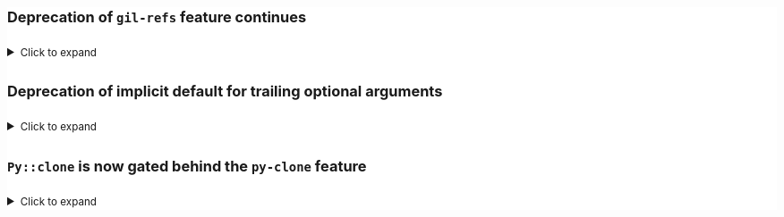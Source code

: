 ### Deprecation of `gil-refs` feature continues
<details><summary><small>Click to expand</small></summary></details>

### Deprecation of implicit default for trailing optional arguments
<details><summary><small>Click to expand</small></summary></details>

### `Py::clone` is now gated behind the `py-clone` feature
<details>
<summary><small>Click to expand</small></summary>
If you rely on `impl<T> Clone for Py<T>` to fulfil trait requirements imposed by existing Rust code written without PyO3-based code in mind, the newly introduced feature `py-clone` must be enabled.


[`FromPyObject`]: {{#PYO3_DOCS_URL}}/pyo3/conversion/trait.FromPyObject.html
[`PyAny`]: {{#PYO3_DOCS_URL}}/pyo3/types/struct.PyAny.html
[`PyBorrowMutError`]: {{#PYO3_DOCS_URL}}/pyo3/pycell/struct.PyBorrowMutError.html
[`PyRef`]: {{#PYO3_DOCS_URL}}/pyo3/pycell/struct.PyRef.html
[`PyRefMut`]: {{#PYO3_DOCS_URL}}/pyo3/pycell/struct.PyRef.html
[`RefCell`]: https://doc.rust-lang.org/std/cell/struct.RefCell.html
